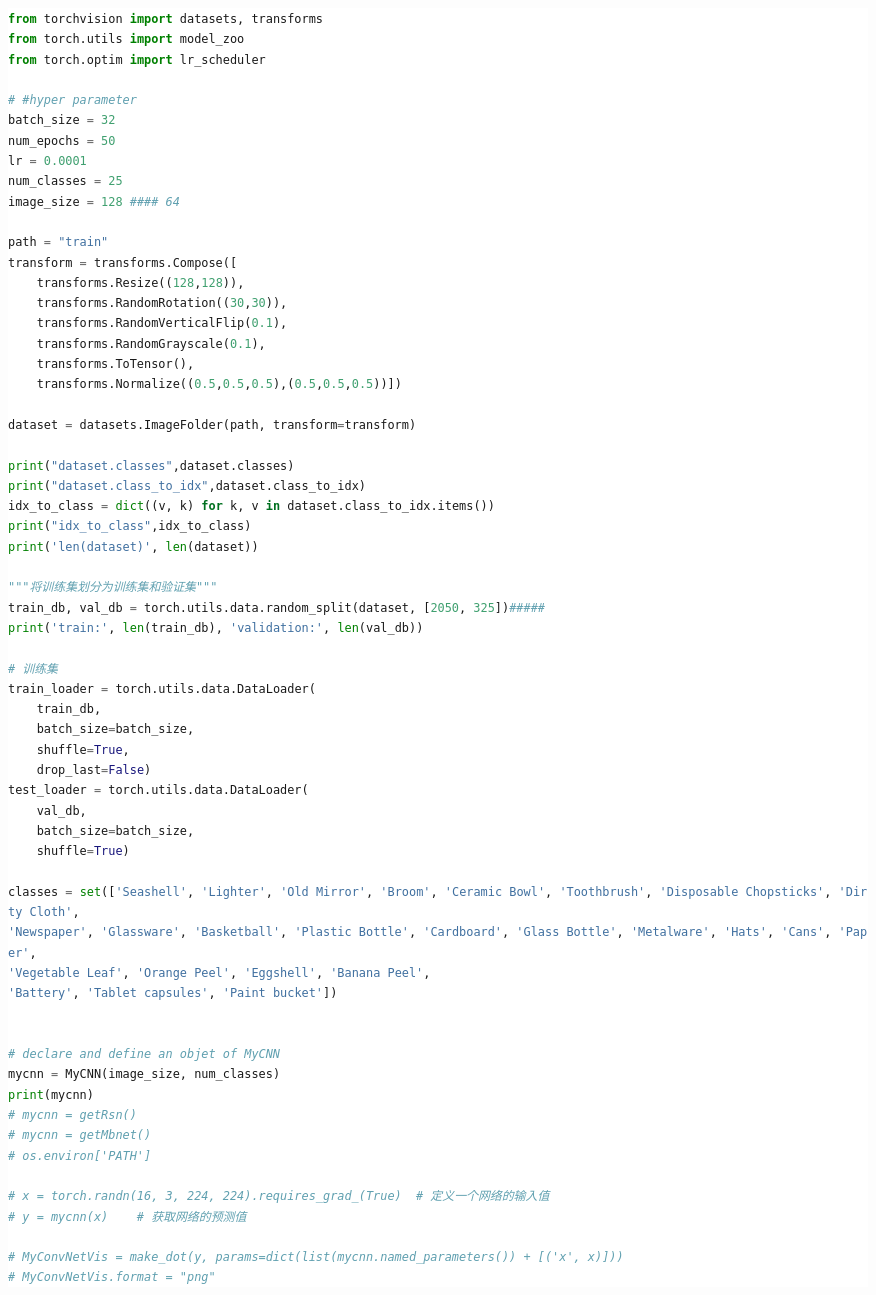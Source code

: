 ```python
from torchvision import datasets, transforms
from torch.utils import model_zoo
from torch.optim import lr_scheduler

# #hyper parameter
batch_size = 32
num_epochs = 50
lr = 0.0001
num_classes = 25
image_size = 128 #### 64

path = "train"
transform = transforms.Compose([
    transforms.Resize((128,128)),
    transforms.RandomRotation((30,30)),
    transforms.RandomVerticalFlip(0.1),
    transforms.RandomGrayscale(0.1),
    transforms.ToTensor(),
    transforms.Normalize((0.5,0.5,0.5),(0.5,0.5,0.5))])

dataset = datasets.ImageFolder(path, transform=transform)

print("dataset.classes",dataset.classes)
print("dataset.class_to_idx",dataset.class_to_idx)
idx_to_class = dict((v, k) for k, v in dataset.class_to_idx.items())
print("idx_to_class",idx_to_class)
print('len(dataset)', len(dataset))

"""将训练集划分为训练集和验证集"""
train_db, val_db = torch.utils.data.random_split(dataset, [2050, 325])#####
print('train:', len(train_db), 'validation:', len(val_db))

# 训练集
train_loader = torch.utils.data.DataLoader(
    train_db,
    batch_size=batch_size,
    shuffle=True, 
    drop_last=False)
test_loader = torch.utils.data.DataLoader(
    val_db,
    batch_size=batch_size,
    shuffle=True)

classes = set(['Seashell', 'Lighter', 'Old Mirror', 'Broom', 'Ceramic Bowl', 'Toothbrush', 'Disposable Chopsticks', 'Dirty Cloth',
'Newspaper', 'Glassware', 'Basketball', 'Plastic Bottle', 'Cardboard', 'Glass Bottle', 'Metalware', 'Hats', 'Cans', 'Paper',
'Vegetable Leaf', 'Orange Peel', 'Eggshell', 'Banana Peel',
'Battery', 'Tablet capsules', 'Paint bucket'])


# declare and define an objet of MyCNN
mycnn = MyCNN(image_size, num_classes)
print(mycnn)
# mycnn = getRsn()
# mycnn = getMbnet()
# os.environ['PATH']

# x = torch.randn(16, 3, 224, 224).requires_grad_(True)  # 定义一个网络的输入值
# y = mycnn(x)    # 获取网络的预测值

# MyConvNetVis = make_dot(y, params=dict(list(mycnn.named_parameters()) + [('x', x)]))
# MyConvNetVis.format = "png"
```